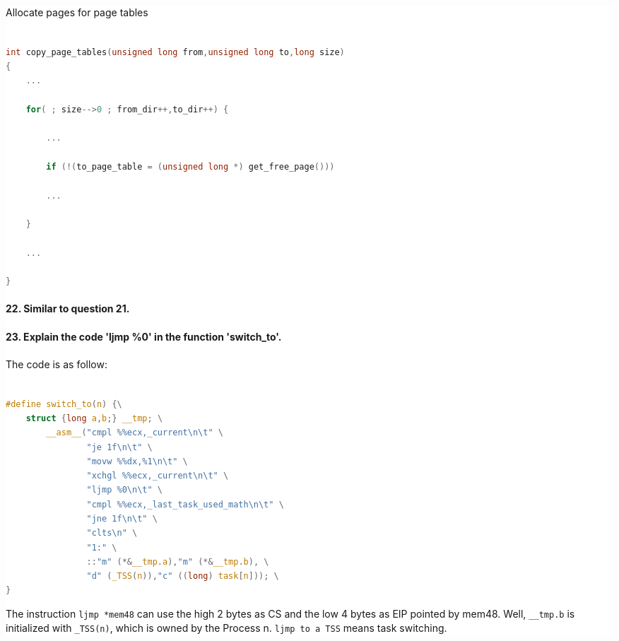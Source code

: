 Allocate pages for page tables

```c

int copy_page_tables(unsigned long from,unsigned long to,long size)
{
	...

	for( ; size-->0 ; from_dir++,to_dir++) {
	
		...

		if (!(to_page_table = (unsigned long *) get_free_page()))    

		...

	}

	...

}

```



#### 22. Similar to question 21.



#### 23. Explain the code 'ljmp %0' in the function 'switch_to'.

The code is as follow:

```c

#define switch_to(n) {\
	struct {long a,b;} __tmp; \
		__asm__("cmpl %%ecx,_current\n\t" \
				"je 1f\n\t" \
				"movw %%dx,%1\n\t" \
				"xchgl %%ecx,_current\n\t" \
				"ljmp %0\n\t" \
				"cmpl %%ecx,_last_task_used_math\n\t" \
				"jne 1f\n\t" \
				"clts\n" \
				"1:" \
				::"m" (*&__tmp.a),"m" (*&__tmp.b), \
				"d" (_TSS(n)),"c" ((long) task[n])); \
}

```

The instruction `ljmp *mem48` can use the high 2 bytes as CS and the low 4 bytes as EIP pointed by mem48.
Well, `__tmp.b` is initialized with `_TSS(n)`, which is owned by the Process n.
`ljmp to a TSS` means task switching.
